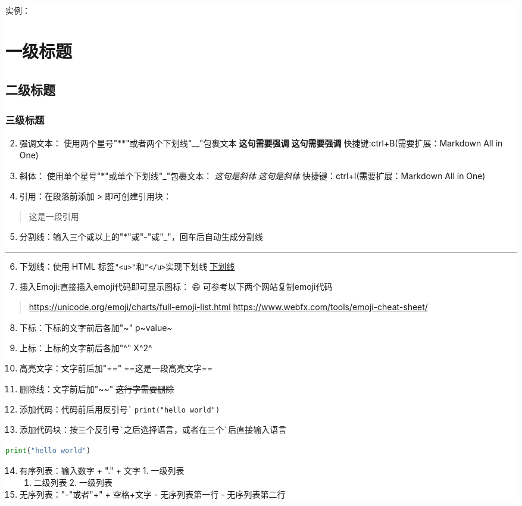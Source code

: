 实例：
# 一级标题
## 二级标题
### 三级标题


2. 强调文本：
    使用两个星号"**"或者两个下划线"__"包裹文本
    **这句需要强调**
    __这句需要强调__
    快捷键:ctrl+B(需要扩展：Markdown All in One)

3. 斜体：
使用单个星号"*"或单个下划线"_"包裹文本：
*这句是斜体*
_这句是斜体_
快捷键：ctrl+I(需要扩展：Markdown All in One)

4. 引用：在段落前添加 > 即可创建引用块：
 > 这是一段引用

5. 分割线：输入三个或以上的"*"或"-"或"_"，回车后自动生成分割线
---

6. 下划线：使用 HTML 标签`"<u>"`和`"</u>`实现下划线
<u>下划线</u>

7.  插入Emoji:直接插入emoji代码即可显示图标：
:smile:
可参考以下两个网站复制emoji代码
>https://unicode.org/emoji/charts/full-emoji-list.html
>https://www.webfx.com/tools/emoji-cheat-sheet/

8. 下标：下标的文字前后各加"~"
p~value~

9. 上标：上标的文字前后各加"^"
X^2^

10.  高亮文字：文字前后加"=="
==这是一段高亮文字==

11.  删除线：文字前后加"~~"
~~这行字需要删除~~

12.  添加代码：代码前后用反引号`` ` ``
    `print("hello world")`
13.  添加代码块：按三个反引号`` ` ``之后选择语言，或者在三个`` ` ``后直接输入语言
```python
print("hello world")
```

14.  有序列表：输入数字 + "." + 文字
    1. 一级列表
       1. 二级列表
    2.  一级列表
15.  无序列表："-"或者"+" + 空格+文字
    - 无序列表第一行
    - 无序列表第二行
  